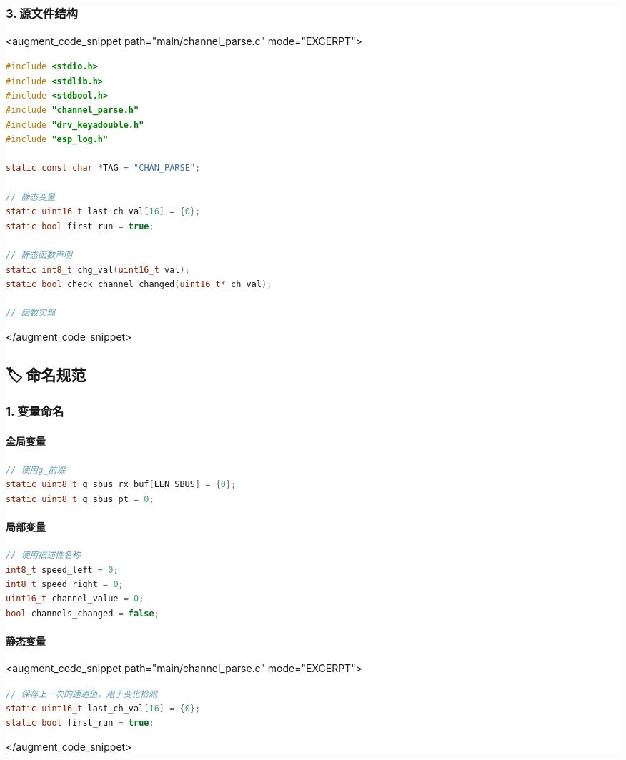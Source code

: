 ### 3. 源文件结构

<augment_code_snippet path="main/channel_parse.c" mode="EXCERPT">
````c
#include <stdio.h>
#include <stdlib.h>
#include <stdbool.h>
#include "channel_parse.h"
#include "drv_keyadouble.h"
#include "esp_log.h"

static const char *TAG = "CHAN_PARSE";

// 静态变量
static uint16_t last_ch_val[16] = {0};
static bool first_run = true;

// 静态函数声明
static int8_t chg_val(uint16_t val);
static bool check_channel_changed(uint16_t* ch_val);

// 函数实现
````
</augment_code_snippet>

## 🏷️ 命名规范

### 1. 变量命名

#### 全局变量
```c
// 使用g_前缀
static uint8_t g_sbus_rx_buf[LEN_SBUS] = {0};
static uint8_t g_sbus_pt = 0;
```

#### 局部变量
```c
// 使用描述性名称
int8_t speed_left = 0;
int8_t speed_right = 0;
uint16_t channel_value = 0;
bool channels_changed = false;
```

#### 静态变量
<augment_code_snippet path="main/channel_parse.c" mode="EXCERPT">
````c
// 保存上一次的通道值，用于变化检测
static uint16_t last_ch_val[16] = {0};
static bool first_run = true;
````
</augment_code_snippet>

